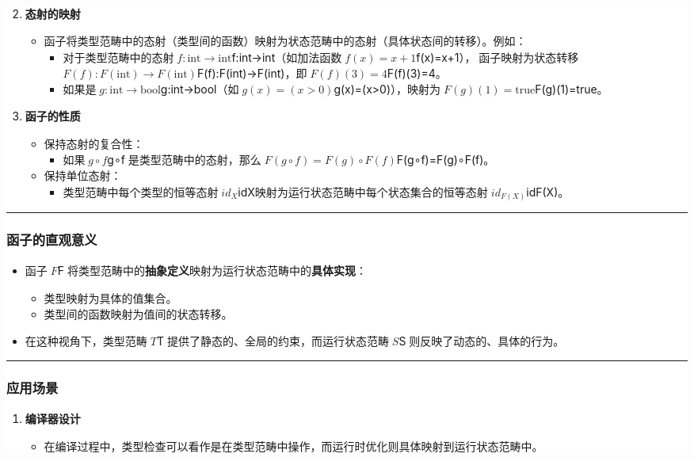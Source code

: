 2. **态射的映射**

   * 函子将类型范畴中的态射（类型间的函数）映射为状态范畴中的态射（具体状态间的转移）。例如：
     * 对于类型范畴中的态射 <math><semantics><mrow><mi>f</mi><mo>:</mo><mtext>int</mtext><mo>→</mo><mtext>int</mtext></mrow><annotation>f: \\text{int} \\to \\text{int}</annotation></semantics></math>f:int→int（如加法函数 <math><semantics><mrow><mi>f</mi><mo>(</mo><mi>x</mi><mo>)</mo><mo>\=</mo><mi>x</mi><mo>+</mo><mn>1</mn></mrow><annotation>f(x) = x + 1</annotation></semantics></math>f(x)\=x+1）， 函子映射为状态转移 <math><semantics><mrow><mi>F</mi><mo>(</mo><mi>f</mi><mo>)</mo><mo>:</mo><mi>F</mi><mo>(</mo><mtext>int</mtext><mo>)</mo><mo>→</mo><mi>F</mi><mo>(</mo><mtext>int</mtext><mo>)</mo></mrow><annotation>F(f): F(\\text{int}) \\to F(\\text{int})</annotation></semantics></math>F(f):F(int)→F(int)，即 <math><semantics><mrow><mi>F</mi><mo>(</mo><mi>f</mi><mo>)</mo><mo>(</mo><mn>3</mn><mo>)</mo><mo>\=</mo><mn>4</mn></mrow><annotation>F(f)(3) = 4</annotation></semantics></math>F(f)(3)\=4。
     * 如果是 <math><semantics><mrow><mi>g</mi><mo>:</mo><mtext>int</mtext><mo>→</mo><mtext>bool</mtext></mrow><annotation>g: \\text{int} \\to \\text{bool}</annotation></semantics></math>g:int→bool（如 <math><semantics><mrow><mi>g</mi><mo>(</mo><mi>x</mi><mo>)</mo><mo>\=</mo><mo>(</mo><mi>x</mi><mo>></mo><mn>0</mn><mo>)</mo></mrow><annotation>g(x) = (x > 0)</annotation></semantics></math>g(x)\=(x>0)），映射为 <math><semantics><mrow><mi>F</mi><mo>(</mo><mi>g</mi><mo>)</mo><mo>(</mo><mn>1</mn><mo>)</mo><mo>\=</mo><mtext>true</mtext></mrow><annotation>F(g)(1) = \\text{true}</annotation></semantics></math>F(g)(1)\=true。

3. **函子的性质**

   * 保持态射的复合性：
     * 如果 <math><semantics><mrow><mi>g</mi><mo>∘</mo><mi>f</mi></mrow><annotation>g \\circ f</annotation></semantics></math>g∘f 是类型范畴中的态射，那么 <math><semantics><mrow><mi>F</mi><mo>(</mo><mi>g</mi><mo>∘</mo><mi>f</mi><mo>)</mo><mo>\=</mo><mi>F</mi><mo>(</mo><mi>g</mi><mo>)</mo><mo>∘</mo><mi>F</mi><mo>(</mo><mi>f</mi><mo>)</mo></mrow><annotation>F(g \\circ f) = F(g) \\circ F(f)</annotation></semantics></math>F(g∘f)\=F(g)∘F(f)。
   * 保持单位态射：
     * 类型范畴中每个类型的恒等态射 <math><semantics><mrow><mi>i</mi><msub><mi>d</mi><mi>X</mi></msub></mrow><annotation>id\_X</annotation></semantics></math>idX​ 映射为运行状态范畴中每个状态集合的恒等态射 <math><semantics><mrow><mi>i</mi><msub><mi>d</mi><mrow><mi>F</mi><mo>(</mo><mi>X</mi><mo>)</mo></mrow></msub></mrow><annotation>id\_{F(X)}</annotation></semantics></math>idF(X)​。

---

### **函子的直观意义**

* 函子 <math><semantics><mrow><mi>F</mi></mrow><annotation>F</annotation></semantics></math>F 将类型范畴中的**抽象定义**映射为运行状态范畴中的**具体实现**：

  * 类型映射为具体的值集合。
  * 类型间的函数映射为值间的状态转移。

* 在这种视角下，类型范畴 <math><semantics><mrow><mi>T</mi></mrow><annotation>\\mathcal{T}</annotation></semantics></math>T 提供了静态的、全局的约束，而运行状态范畴 <math><semantics><mrow><mi>S</mi></mrow><annotation>\\mathcal{S}</annotation></semantics></math>S 则反映了动态的、具体的行为。

---

### **应用场景**

1. **编译器设计**

   * 在编译过程中，类型检查可以看作是在类型范畴中操作，而运行时优化则具体映射到运行状态范畴中。
